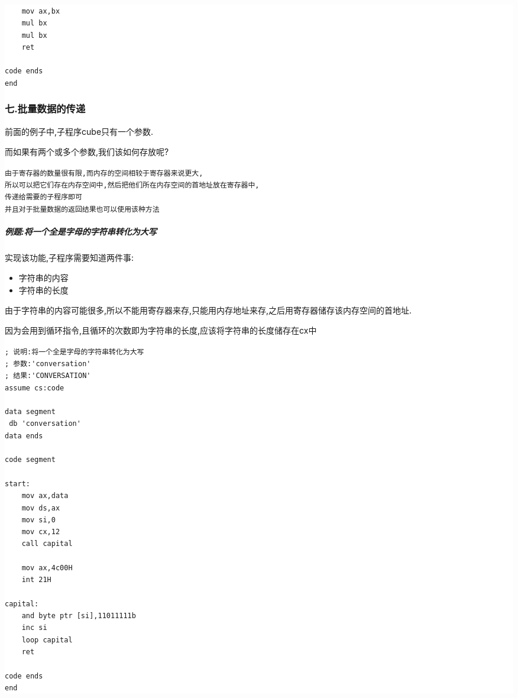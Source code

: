```assembly
    mov ax,bx
    mul bx
    mul bx
    ret

code ends
end
```

### 七.批量数据的传递
前面的例子中,子程序cube只有一个参数.

而如果有两个或多个参数,我们该如何存放呢?

    由于寄存器的数量很有限,而内存的空间相较于寄存器来说更大,
    所以可以把它们存在内存空间中,然后把他们所在内存空间的首地址放在寄存器中,
    传递给需要的子程序即可
    并且对于批量数据的返回结果也可以使用该种方法


##### 例题:将一个全是字母的字符串转化为大写

实现该功能,子程序需要知道两件事:
- 字符串的内容
- 字符串的长度

由于字符串的内容可能很多,所以不能用寄存器来存,只能用内存地址来存,之后用寄存器储存该内存空间的首地址.

因为会用到循环指令,且循环的次数即为字符串的长度,应该将字符串的长度储存在cx中

```assembly
; 说明:将一个全是字母的字符串转化为大写
; 参数:'conversation'
; 结果:'CONVERSATION'
assume cs:code

data segment
 db 'conversation'
data ends

code segment

start:
    mov ax,data
    mov ds,ax
    mov si,0
    mov cx,12
    call capital

    mov ax,4c00H
    int 21H

capital:
    and byte ptr [si],11011111b
    inc si
    loop capital
    ret

code ends
end
```
